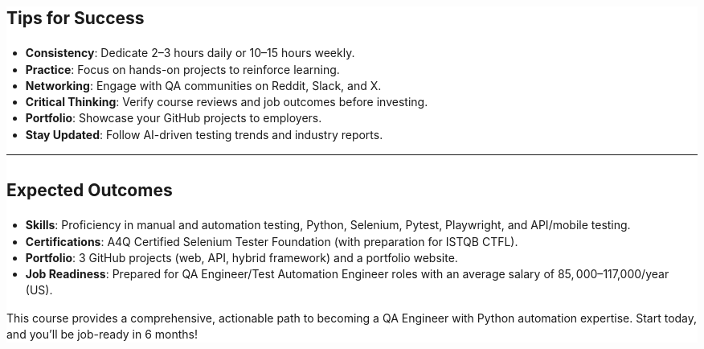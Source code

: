 
## Tips for Success

- **Consistency**: Dedicate 2–3 hours daily or 10–15 hours weekly.  
- **Practice**: Focus on hands-on projects to reinforce learning.  
- **Networking**: Engage with QA communities on Reddit, Slack, and X.  
- **Critical Thinking**: Verify course reviews and job outcomes before investing.  
- **Portfolio**: Showcase your GitHub projects to employers.  
- **Stay Updated**: Follow AI-driven testing trends and industry reports.

---

## Expected Outcomes

- **Skills**: Proficiency in manual and automation testing, Python, Selenium, Pytest, Playwright, and API/mobile testing.  
- **Certifications**: A4Q Certified Selenium Tester Foundation (with preparation for ISTQB CTFL).  
- **Portfolio**: 3 GitHub projects (web, API, hybrid framework) and a portfolio website.  
- **Job Readiness**: Prepared for QA Engineer/Test Automation Engineer roles with an average salary of $85,000–$117,000/year (US).

This course provides a comprehensive, actionable path to becoming a QA Engineer with Python automation expertise. Start today, and you’ll be job-ready in 6 months\!  
